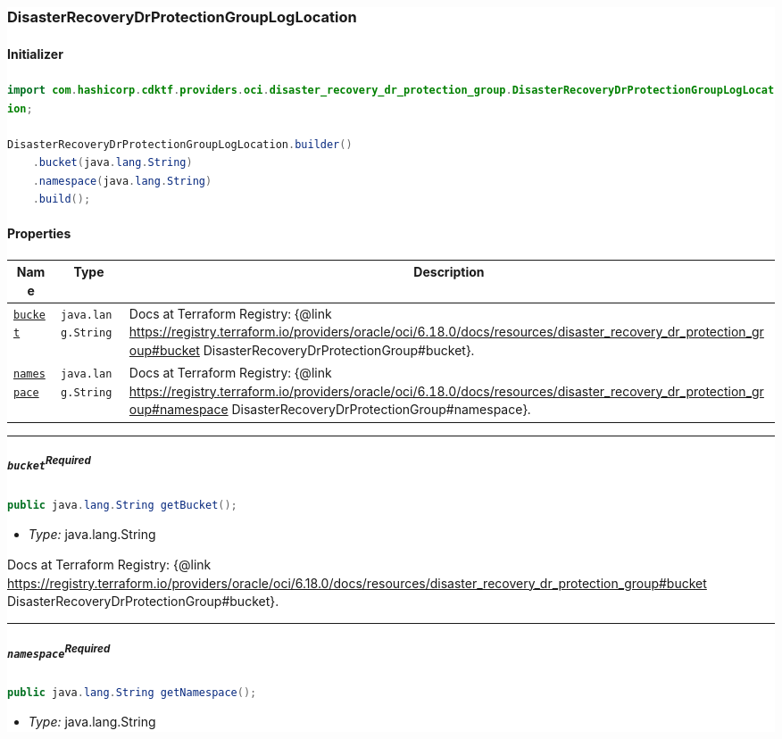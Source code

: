 ### DisasterRecoveryDrProtectionGroupLogLocation <a name="DisasterRecoveryDrProtectionGroupLogLocation" id="rhizo-co-terraform-provider-oci.disasterRecoveryDrProtectionGroup.DisasterRecoveryDrProtectionGroupLogLocation"></a>

#### Initializer <a name="Initializer" id="rhizo-co-terraform-provider-oci.disasterRecoveryDrProtectionGroup.DisasterRecoveryDrProtectionGroupLogLocation.Initializer"></a>

```java
import com.hashicorp.cdktf.providers.oci.disaster_recovery_dr_protection_group.DisasterRecoveryDrProtectionGroupLogLocation;

DisasterRecoveryDrProtectionGroupLogLocation.builder()
    .bucket(java.lang.String)
    .namespace(java.lang.String)
    .build();
```

#### Properties <a name="Properties" id="Properties"></a>

| **Name** | **Type** | **Description** |
| --- | --- | --- |
| <code><a href="#rhizo-co-terraform-provider-oci.disasterRecoveryDrProtectionGroup.DisasterRecoveryDrProtectionGroupLogLocation.property.bucket">bucket</a></code> | <code>java.lang.String</code> | Docs at Terraform Registry: {@link https://registry.terraform.io/providers/oracle/oci/6.18.0/docs/resources/disaster_recovery_dr_protection_group#bucket DisasterRecoveryDrProtectionGroup#bucket}. |
| <code><a href="#rhizo-co-terraform-provider-oci.disasterRecoveryDrProtectionGroup.DisasterRecoveryDrProtectionGroupLogLocation.property.namespace">namespace</a></code> | <code>java.lang.String</code> | Docs at Terraform Registry: {@link https://registry.terraform.io/providers/oracle/oci/6.18.0/docs/resources/disaster_recovery_dr_protection_group#namespace DisasterRecoveryDrProtectionGroup#namespace}. |

---

##### `bucket`<sup>Required</sup> <a name="bucket" id="rhizo-co-terraform-provider-oci.disasterRecoveryDrProtectionGroup.DisasterRecoveryDrProtectionGroupLogLocation.property.bucket"></a>

```java
public java.lang.String getBucket();
```

- *Type:* java.lang.String

Docs at Terraform Registry: {@link https://registry.terraform.io/providers/oracle/oci/6.18.0/docs/resources/disaster_recovery_dr_protection_group#bucket DisasterRecoveryDrProtectionGroup#bucket}.

---

##### `namespace`<sup>Required</sup> <a name="namespace" id="rhizo-co-terraform-provider-oci.disasterRecoveryDrProtectionGroup.DisasterRecoveryDrProtectionGroupLogLocation.property.namespace"></a>

```java
public java.lang.String getNamespace();
```

- *Type:* java.lang.String
